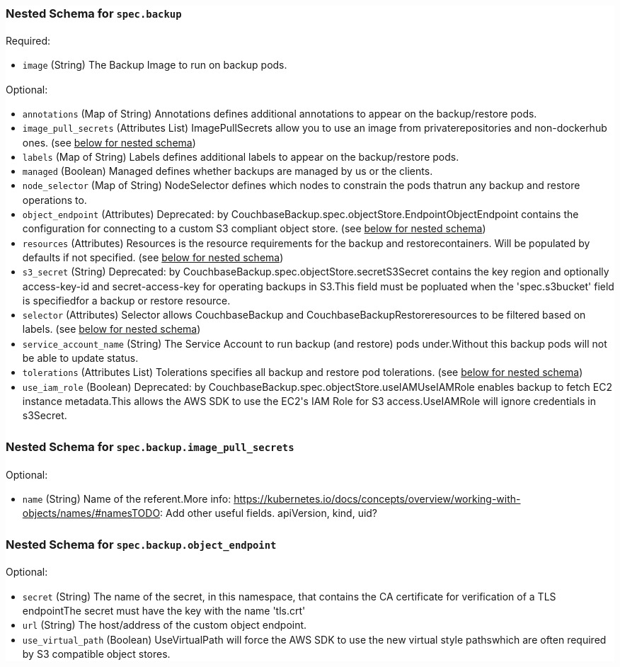 
<a id="nestedatt--spec--backup"></a>
### Nested Schema for `spec.backup`

Required:

- `image` (String) The Backup Image to run on backup pods.

Optional:

- `annotations` (Map of String) Annotations defines additional annotations to appear on the backup/restore pods.
- `image_pull_secrets` (Attributes List) ImagePullSecrets allow you to use an image from privaterepositories and non-dockerhub ones. (see [below for nested schema](#nestedatt--spec--backup--image_pull_secrets))
- `labels` (Map of String) Labels defines additional labels to appear on the backup/restore pods.
- `managed` (Boolean) Managed defines whether backups are managed by us or the clients.
- `node_selector` (Map of String) NodeSelector defines which nodes to constrain the pods thatrun any backup and restore operations to.
- `object_endpoint` (Attributes) Deprecated: by CouchbaseBackup.spec.objectStore.EndpointObjectEndpoint contains the configuration for connecting to a custom S3 compliant object store. (see [below for nested schema](#nestedatt--spec--backup--object_endpoint))
- `resources` (Attributes) Resources is the resource requirements for the backup and restorecontainers.  Will be populated by defaults if not specified. (see [below for nested schema](#nestedatt--spec--backup--resources))
- `s3_secret` (String) Deprecated: by CouchbaseBackup.spec.objectStore.secretS3Secret contains the key region and optionally access-key-id and secret-access-key for operating backups in S3.This field must be popluated when the 'spec.s3bucket' field is specifiedfor a backup or restore resource.
- `selector` (Attributes) Selector allows CouchbaseBackup and CouchbaseBackupRestoreresources to be filtered based on labels. (see [below for nested schema](#nestedatt--spec--backup--selector))
- `service_account_name` (String) The Service Account to run backup (and restore) pods under.Without this backup pods will not be able to update status.
- `tolerations` (Attributes List) Tolerations specifies all backup and restore pod tolerations. (see [below for nested schema](#nestedatt--spec--backup--tolerations))
- `use_iam_role` (Boolean) Deprecated: by CouchbaseBackup.spec.objectStore.useIAMUseIAMRole enables backup to fetch EC2 instance metadata.This allows the AWS SDK to use the EC2's IAM Role for S3 access.UseIAMRole will ignore credentials in s3Secret.

<a id="nestedatt--spec--backup--image_pull_secrets"></a>
### Nested Schema for `spec.backup.image_pull_secrets`

Optional:

- `name` (String) Name of the referent.More info: https://kubernetes.io/docs/concepts/overview/working-with-objects/names/#namesTODO: Add other useful fields. apiVersion, kind, uid?


<a id="nestedatt--spec--backup--object_endpoint"></a>
### Nested Schema for `spec.backup.object_endpoint`

Optional:

- `secret` (String) The name of the secret, in this namespace, that contains the CA certificate for verification of a TLS endpointThe secret must have the key with the name 'tls.crt'
- `url` (String) The host/address of the custom object endpoint.
- `use_virtual_path` (Boolean) UseVirtualPath will force the AWS SDK to use the new virtual style pathswhich are often required by S3 compatible object stores.
